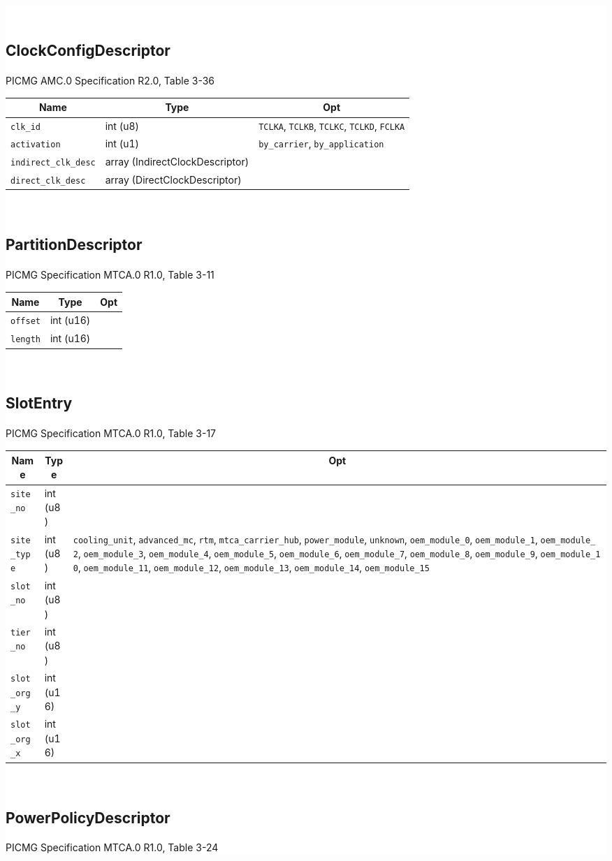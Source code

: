 <br>


## ClockConfigDescriptor
PICMG AMC.0 Specification R2.0, Table 3-36

|Name                                    |Type                |Opt                           
|----------------------------------------|--------------------|------------------------------|
|`clk_id`                                |int (u8)            |`TCLKA`, `TCLKB`, `TCLKC`, `TCLKD`, `FCLKA`|
|`activation`                            |int (u1)            |`by_carrier`, `by_application`|
|`indirect_clk_desc`                     |array (IndirectClockDescriptor)|                              |
|`direct_clk_desc`                       |array (DirectClockDescriptor)|                              |

<br>


## PartitionDescriptor
PICMG Specification MTCA.0 R1.0, Table 3-11

|Name                                    |Type                |Opt                           
|----------------------------------------|--------------------|------------------------------|
|`offset`                                |int (u16)           |                              |
|`length`                                |int (u16)           |                              |

<br>


## SlotEntry
PICMG Specification MTCA.0 R1.0, Table 3-17

|Name                                    |Type                |Opt                           
|----------------------------------------|--------------------|------------------------------|
|`site_no`                               |int (u8)            |                              |
|`site_type`                             |int (u8)            |`cooling_unit`, `advanced_mc`, `rtm`, `mtca_carrier_hub`, `power_module`, `unknown`, `oem_module_0`, `oem_module_1`, `oem_module_2`, `oem_module_3`, `oem_module_4`, `oem_module_5`, `oem_module_6`, `oem_module_7`, `oem_module_8`, `oem_module_9`, `oem_module_10`, `oem_module_11`, `oem_module_12`, `oem_module_13`, `oem_module_14`, `oem_module_15`|
|`slot_no`                               |int (u8)            |                              |
|`tier_no`                               |int (u8)            |                              |
|`slot_org_y`                            |int (u16)           |                              |
|`slot_org_x`                            |int (u16)           |                              |

<br>


## PowerPolicyDescriptor
PICMG Specification MTCA.0 R1.0, Table 3-24
